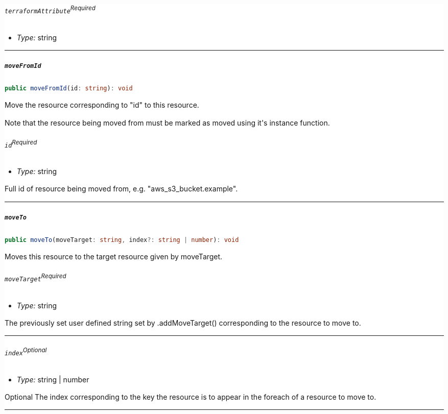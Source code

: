 ###### `terraformAttribute`<sup>Required</sup> <a name="terraformAttribute" id="@cdktf/provider-hcp.organizationIamPolicy.OrganizationIamPolicy.interpolationForAttribute.parameter.terraformAttribute"></a>

- *Type:* string

---

##### `moveFromId` <a name="moveFromId" id="@cdktf/provider-hcp.organizationIamPolicy.OrganizationIamPolicy.moveFromId"></a>

```typescript
public moveFromId(id: string): void
```

Move the resource corresponding to "id" to this resource.

Note that the resource being moved from must be marked as moved using it's instance function.

###### `id`<sup>Required</sup> <a name="id" id="@cdktf/provider-hcp.organizationIamPolicy.OrganizationIamPolicy.moveFromId.parameter.id"></a>

- *Type:* string

Full id of resource being moved from, e.g. "aws_s3_bucket.example".

---

##### `moveTo` <a name="moveTo" id="@cdktf/provider-hcp.organizationIamPolicy.OrganizationIamPolicy.moveTo"></a>

```typescript
public moveTo(moveTarget: string, index?: string | number): void
```

Moves this resource to the target resource given by moveTarget.

###### `moveTarget`<sup>Required</sup> <a name="moveTarget" id="@cdktf/provider-hcp.organizationIamPolicy.OrganizationIamPolicy.moveTo.parameter.moveTarget"></a>

- *Type:* string

The previously set user defined string set by .addMoveTarget() corresponding to the resource to move to.

---

###### `index`<sup>Optional</sup> <a name="index" id="@cdktf/provider-hcp.organizationIamPolicy.OrganizationIamPolicy.moveTo.parameter.index"></a>

- *Type:* string | number

Optional The index corresponding to the key the resource is to appear in the foreach of a resource to move to.

---